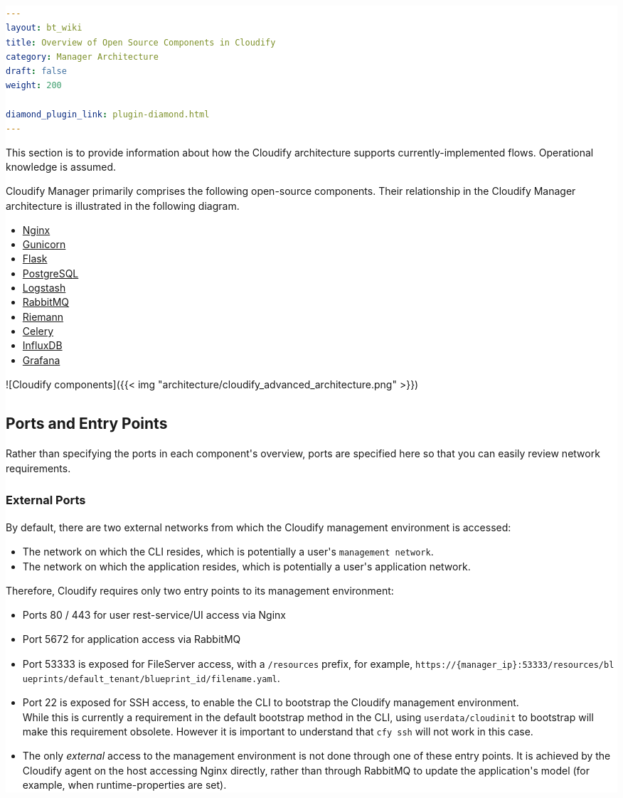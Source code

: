 ```yaml
---
layout: bt_wiki
title: Overview of Open Source Components in Cloudify
category: Manager Architecture
draft: false
weight: 200

diamond_plugin_link: plugin-diamond.html
---
```


This section is to provide information about how the Cloudify architecture supports currently-implemented flows. Operational knowledge is assumed.


Cloudify Manager primarily comprises the following open-source components. Their relationship in the Cloudify Manager architecture is illustrated in the following diagram.

* [Nginx](#nginx)
* [Gunicorn](#gunicorn-and-flask)
* [Flask](#gunicorn-and-flask)
* [PostgreSQL](#postgresql)
* [Logstash](#logstash)
* [RabbitMQ](#rabbitmq)
* [Riemann](#riemann)
* [Celery](#celery)
* [InfluxDB](#influxdb-and-grafana)
* [Grafana](#influxdb-and-grafana)

![Cloudify components]({{< img "architecture/cloudify_advanced_architecture.png" >}})

## Ports and Entry Points

Rather than specifying the ports in each component's overview, ports are specified here so that you can easily review network requirements.

### External Ports

By default, there are two external networks from which the Cloudify management environment is accessed:

* The network on which the CLI resides, which is potentially a user's `management network`.
* The network on which the application resides, which is potentially a user's application network.

Therefore, Cloudify requires only two entry points to its management environment:

* Ports 80 / 443 for user rest-service/UI access via Nginx

* Port 5672 for application access via RabbitMQ

* Port 53333 is exposed for FileServer access, with a `/resources` prefix, for example, `https://{manager_ip}:53333/resources/blueprints/default_tenant/blueprint_id/filename.yaml`.
* Port 22 is exposed for SSH access, to enable the CLI to bootstrap the Cloudify management environment.  
  While this is currently a requirement in the default bootstrap method in the CLI, using `userdata/cloudinit` to bootstrap will make this requirement obsolete. However it is important to understand that `cfy ssh` will not work in this case.
* The only _external_ access to the management environment is not done through one of these entry points. It is achieved by the Cloudify agent on the host accessing Nginx directly, rather than through RabbitMQ to update the application's model (for example, when runtime-properties are set). 
